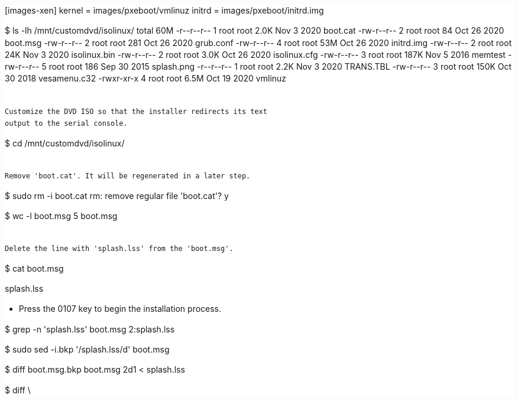 [images-xen]
kernel = images/pxeboot/vmlinuz
initrd = images/pxeboot/initrd.img
```

```
$ ls -lh /mnt/customdvd/isolinux/
total 60M
-r--r--r-- 1 root root 2.0K Nov  3  2020 boot.cat
-rw-r--r-- 2 root root   84 Oct 26  2020 boot.msg
-rw-r--r-- 2 root root  281 Oct 26  2020 grub.conf
-rw-r--r-- 4 root root  53M Oct 26  2020 initrd.img
-rw-r--r-- 2 root root  24K Nov  3  2020 isolinux.bin
-rw-r--r-- 2 root root 3.0K Oct 26  2020 isolinux.cfg
-rw-r--r-- 3 root root 187K Nov  5  2016 memtest
-rw-r--r-- 5 root root  186 Sep 30  2015 splash.png
-r--r--r-- 1 root root 2.2K Nov  3  2020 TRANS.TBL
-rw-r--r-- 3 root root 150K Oct 30  2018 vesamenu.c32
-rwxr-xr-x 4 root root 6.5M Oct 19  2020 vmlinuz
```

Customize the DVD ISO so that the installer redirects its text 
output to the serial console. 

```
$ cd /mnt/customdvd/isolinux/
```

Remove 'boot.cat'. It will be regenerated in a later step.

```
$ sudo rm -i boot.cat
rm: remove regular file 'boot.cat'? y
```

```
$ wc -l boot.msg
5 boot.msg
```

Delete the line with 'splash.lss' from the 'boot.msg'.

```
$ cat boot.msg

 
splash.lss

 -  Press the 01<ENTER>07 key to begin the installation process.

```

```
$ grep -n 'splash\.lss' boot.msg
2:splash.lss
```

```
$ sudo sed -i.bkp '/splash\.lss/d' boot.msg
```

```
$ diff boot.msg.bkp boot.msg
2d1
< splash.lss
```

```
$ diff \